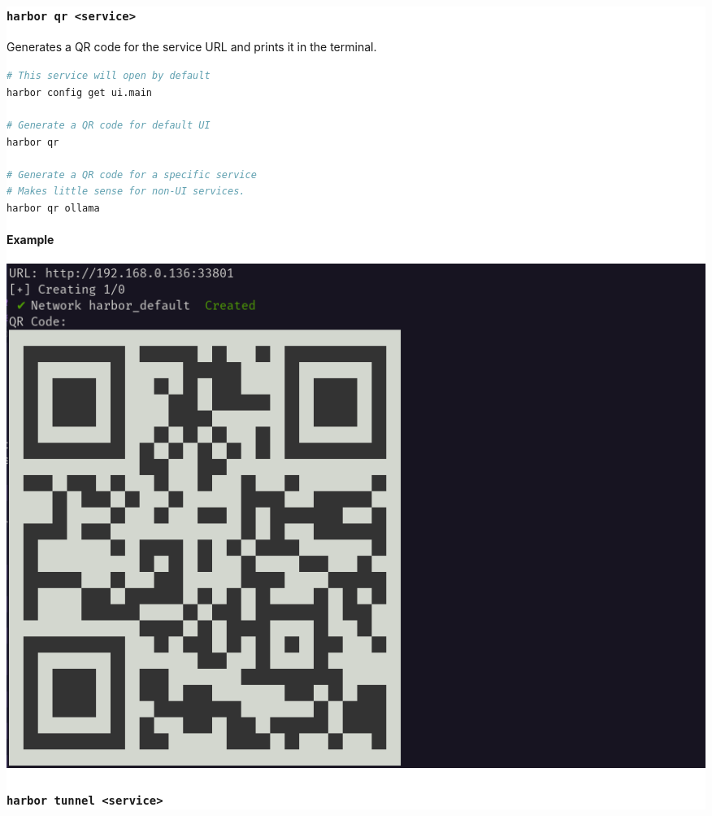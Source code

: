 ### `harbor qr <service>`

Generates a QR code for the service URL and prints it in the terminal.

```bash
# This service will open by default
harbor config get ui.main

# Generate a QR code for default UI
harbor qr

# Generate a QR code for a specific service
# Makes little sense for non-UI services.
harbor qr ollama
```

#### Example

![Example QR code in the terminal](./qr.png)

### `harbor tunnel <service>`
